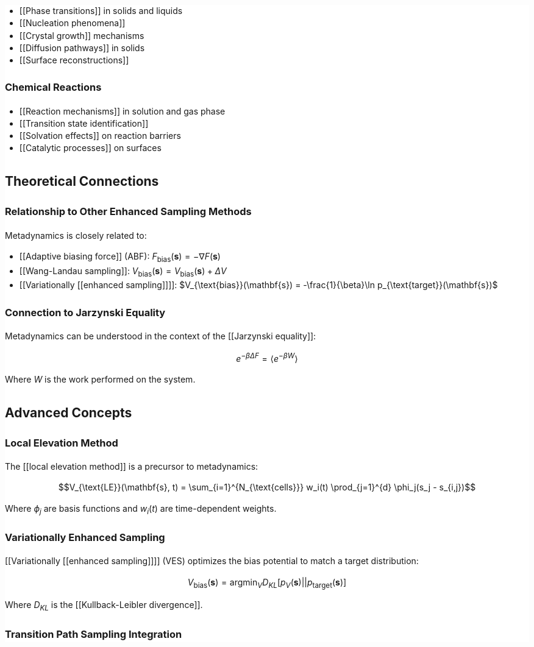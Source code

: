 - [[Phase transitions]] in solids and liquids
- [[Nucleation phenomena]]
- [[Crystal growth]] mechanisms
- [[Diffusion pathways]] in solids
- [[Surface reconstructions]]

### Chemical Reactions

- [[Reaction mechanisms]] in solution and gas phase
- [[Transition state identification]]
- [[Solvation effects]] on reaction barriers
- [[Catalytic processes]] on surfaces

## Theoretical Connections

### Relationship to Other Enhanced Sampling Methods

Metadynamics is closely related to:
- [[Adaptive biasing force]] (ABF): $F_{\text{bias}}(\mathbf{s}) = -\nabla F(\mathbf{s})$
- [[Wang-Landau sampling]]: $V_{\text{bias}}(\mathbf{s}) = V_{\text{bias}}(\mathbf{s}) + \Delta V$
- [[Variationally [[enhanced sampling]]]]: $V_{\text{bias}}(\mathbf{s}) = -\frac{1}{\beta}\ln p_{\text{target}}(\mathbf{s})$

### Connection to Jarzynski Equality

Metadynamics can be understood in the context of the [[Jarzynski equality]]:

$$e^{-\beta \Delta F} = \langle e^{-\beta W} \rangle$$

Where $W$ is the work performed on the system.

## Advanced Concepts

### Local Elevation Method

The [[local elevation method]] is a precursor to metadynamics:

$$V_{\text{LE}}(\mathbf{s}, t) = \sum_{i=1}^{N_{\text{cells}}} w_i(t) \prod_{j=1}^{d} \phi_j(s_j - s_{i,j})$$

Where $\phi_j$ are basis functions and $w_i(t)$ are time-dependent weights.

### Variationally Enhanced Sampling

[[Variationally [[enhanced sampling]]]] (VES) optimizes the bias potential to match a target distribution:

$$V_{\text{bias}}(\mathbf{s}) = \text{argmin}_V D_{KL}[p_V(\mathbf{s}) || p_{\text{target}}(\mathbf{s})]$$

Where $D_{KL}$ is the [[Kullback-Leibler divergence]].

### Transition Path Sampling Integration
